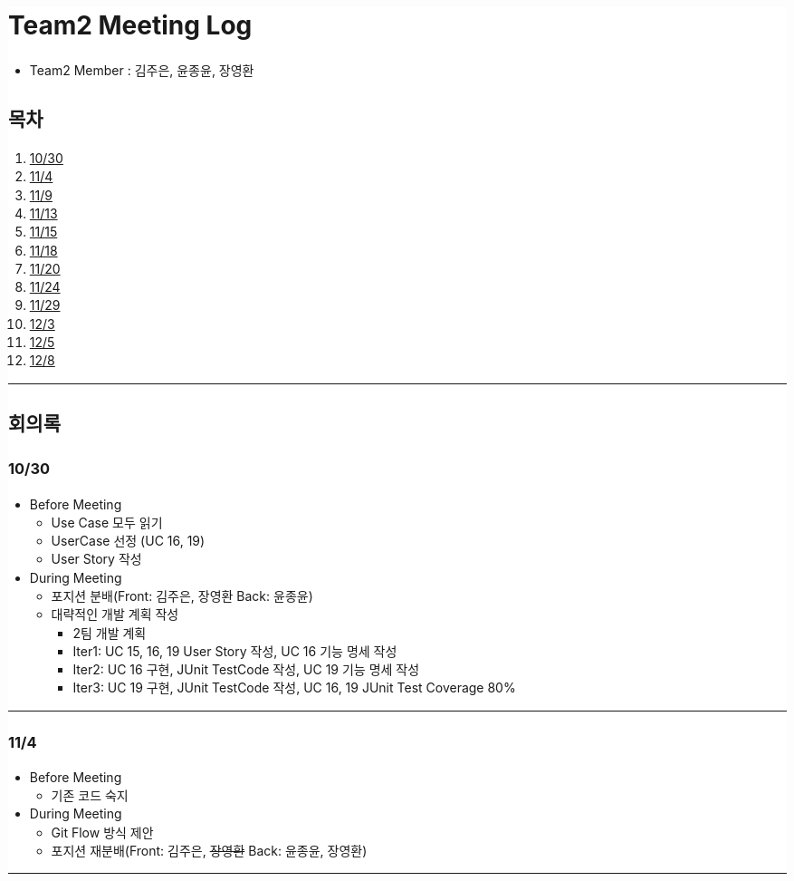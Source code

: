 # Team2 Meeting Log
- Team2 Member : 김주은, 윤종윤, 장영환


## 목차

1. [10/30](#1030)
2. [11/4](#114)
3. [11/9](#119)
4. [11/13](#1113)
5. [11/15](#1115)
6. [11/18](#1118)
7. [11/20](#1120)
8. [11/24](#1124)
9. [11/29](#1129)
10. [12/3](#123)
11. [12/5](#125)
12. [12/8](#128)

---
## 회의록

### 10/30
- Before Meeting
    - Use Case 모두 읽기
    - UserCase 선정 (UC 16, 19)
    - User Story 작성
- During Meeting
    - 포지션 분배(Front: 김주은, 장영환 Back: 윤종윤)
    - 대략적인 개발 계획 작성
      - 2팀 개발 계획
      - Iter1: UC 15, 16, 19 User Story 작성, UC 16 기능 명세 작성
      - Iter2: UC 16 구현, JUnit TestCode 작성, UC 19 기능 명세 작성
      - Iter3: UC 19 구현, JUnit TestCode 작성, UC 16, 19 JUnit Test Coverage 80%



---



### 11/4
- Before Meeting
    - 기존 코드 숙지
- During Meeting
    - Git Flow 방식 제안
    - 포지션 재분배(Front: 김주은, ~~장영환~~ Back: 윤종윤, 장영환)



---
